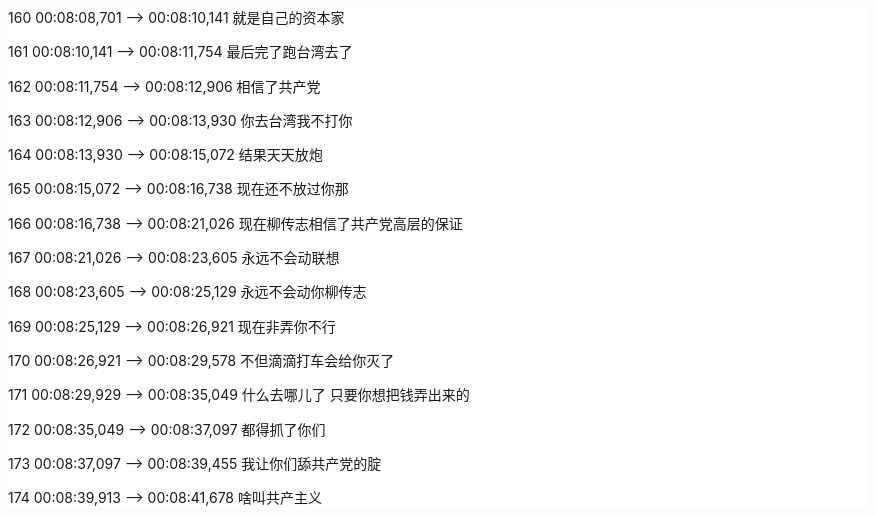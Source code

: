 160
00:08:08,701 –&gt; 00:08:10,141
就是自己的资本家
 
161
00:08:10,141 –&gt; 00:08:11,754
最后完了跑台湾去了
 
162
00:08:11,754 –&gt; 00:08:12,906
相信了共产党
 
163
00:08:12,906 –&gt; 00:08:13,930
你去台湾我不打你
 
164
00:08:13,930 –&gt; 00:08:15,072
结果天天放炮
 
165
00:08:15,072 –&gt; 00:08:16,738
现在还不放过你那
 
166
00:08:16,738 –&gt; 00:08:21,026
现在柳传志相信了共产党高层的保证
 
167
00:08:21,026 –&gt; 00:08:23,605
永远不会动联想
 
168
00:08:23,605 –&gt; 00:08:25,129
永远不会动你柳传志
 
169
00:08:25,129 –&gt; 00:08:26,921
现在非弄你不行
 
170
00:08:26,921 –&gt; 00:08:29,578
不但滴滴打车会给你灭了
 
171
00:08:29,929 –&gt; 00:08:35,049
什么去哪儿了 只要你想把钱弄出来的
 
172
00:08:35,049 –&gt; 00:08:37,097
都得抓了你们
 
173
00:08:37,097 –&gt; 00:08:39,455
我让你们舔共产党的腚
 
174
00:08:39,913 –&gt; 00:08:41,678
啥叫共产主义
 